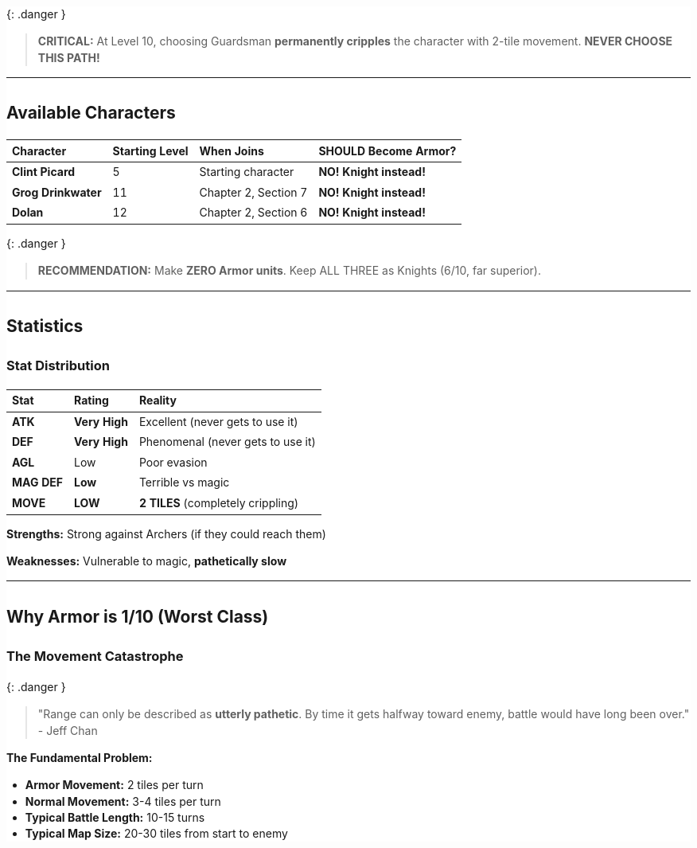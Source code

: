 {: .danger }
> **CRITICAL:** At Level 10, choosing Guardsman **permanently cripples** the character with 2-tile movement. **NEVER CHOOSE THIS PATH!**

---

## Available Characters

| Character | Starting Level | When Joins | **SHOULD Become Armor?** |
|:----------|:--------------|:-----------|:-------------------------|
| **Clint Picard** | 5 | Starting character | **NO! Knight instead!** |
| **Grog Drinkwater** | 11 | Chapter 2, Section 7 | **NO! Knight instead!** |
| **Dolan** | 12 | Chapter 2, Section 6 | **NO! Knight instead!** |

{: .danger }
> **RECOMMENDATION:** Make **ZERO Armor units**. Keep ALL THREE as Knights (6/10, far superior).

---

## Statistics

### Stat Distribution

| Stat | Rating | Reality |
|:-----|:-------|:--------|
| **ATK** | **Very High** | Excellent (never gets to use it) |
| **DEF** | **Very High** | Phenomenal (never gets to use it) |
| **AGL** | Low | Poor evasion |
| **MAG DEF** | **Low** | Terrible vs magic |
| **MOVE** | **LOW** | **2 TILES** (completely crippling) |

**Strengths:** Strong against Archers (if they could reach them)

**Weaknesses:** Vulnerable to magic, **pathetically slow**

---

## Why Armor is 1/10 (Worst Class)

### The Movement Catastrophe

{: .danger }
> "Range can only be described as **utterly pathetic**. By time it gets halfway toward enemy, battle would have long been over." - Jeff Chan

**The Fundamental Problem:**
- **Armor Movement:** 2 tiles per turn
- **Normal Movement:** 3-4 tiles per turn
- **Typical Battle Length:** 10-15 turns
- **Typical Map Size:** 20-30 tiles from start to enemy
